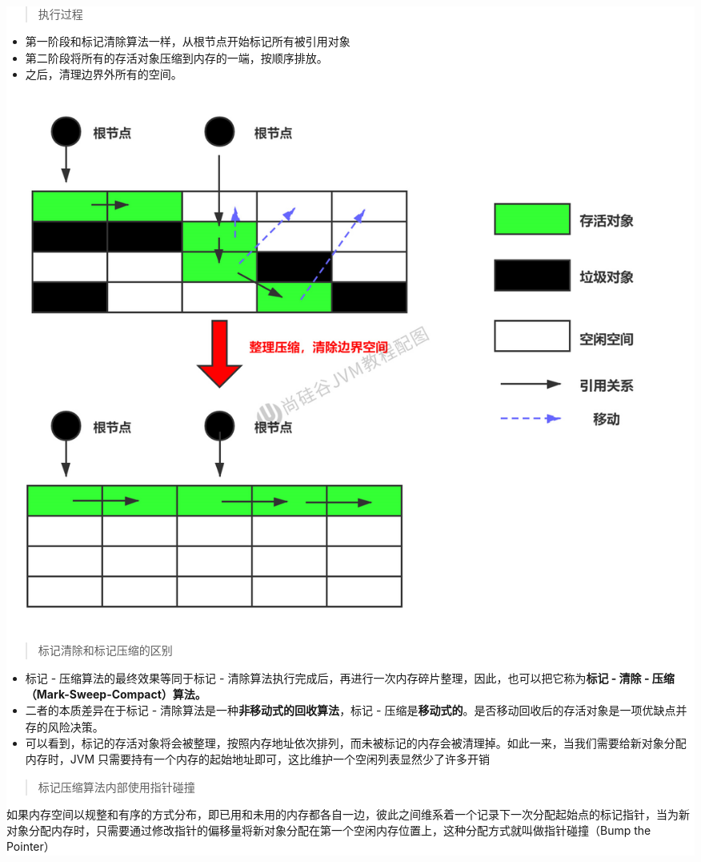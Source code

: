 > 执行过程

- 第一阶段和标记清除算法一样，从根节点开始标记所有被引用对象
- 第二阶段将所有的存活对象压缩到内存的一端，按顺序排放。
- 之后，清理边界外所有的空间。

![image-20220306155051717](./images/image-20220306155051717.png)



>  标记清除和标记压缩的区别

* 标记 - 压缩算法的最终效果等同于标记 - 清除算法执行完成后，再进行一次内存碎片整理，因此，也可以把它称为**标记 - 清除 - 压缩（Mark-Sweep-Compact）算法。**
* 二者的本质差异在于标记 - 清除算法是一种**非移动式的回收算法**，标记 - 压缩是**移动式的**。是否移动回收后的存活对象是一项优缺点并存的风险决策。
* 可以看到，标记的存活对象将会被整理，按照内存地址依次排列，而未被标记的内存会被清理掉。如此一来，当我们需要给新对象分配内存时，JVM 只需要持有一个内存的起始地址即可，这比维护一个空闲列表显然少了许多开销

> 标记压缩算法内部使用指针碰撞

如果内存空间以规整和有序的方式分布，即已用和未用的内存都各自一边，彼此之间维系着一个记录下一次分配起始点的标记指针，当为新对象分配内存时，只需要通过修改指针的偏移量将新对象分配在第一个空闲内存位置上，这种分配方式就叫做指针碰撞（Bump the Pointer）

